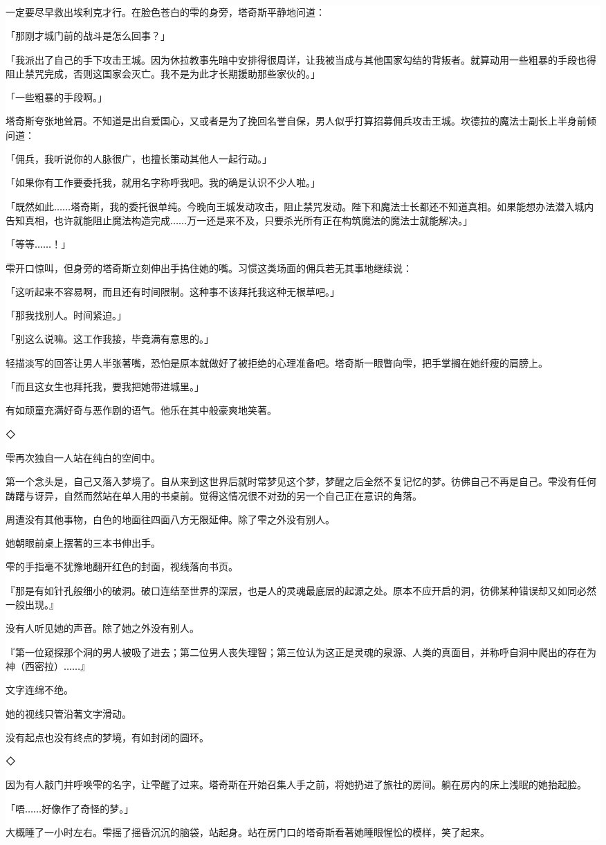 一定要尽早救出埃利克才行。在脸色苍白的雫的身旁，塔奇斯平静地问道：

「那刚才城门前的战斗是怎么回事？」

「我派出了自己的手下攻击王城。因为休拉教事先暗中安排得很周详，让我被当成与其他国家勾结的背叛者。就算动用一些粗暴的手段也得阻止禁咒完成，否则这国家会灭亡。我不是为此才长期援助那些家伙的。」

「一些粗暴的手段啊。」

塔奇斯夸张地耸肩。不知道是出自爱国心，又或者是为了挽回名誉自保，男人似乎打算招募佣兵攻击王城。坎德拉的魔法士副长上半身前倾问道：

「佣兵，我听说你的人脉很广，也擅长策动其他人一起行动。」

「如果你有工作要委托我，就用名字称呼我吧。我的确是认识不少人啦。」

「既然如此……塔奇斯，我的委托很单纯。今晚向王城发动攻击，阻止禁咒发动。陛下和魔法士长都还不知道真相。如果能想办法潜入城内告知真相，也许就能阻止魔法构造完成……万一还是来不及，只要杀光所有正在构筑魔法的魔法士就能解决。」

「等等……！」

雫开口惊叫，但身旁的塔奇斯立刻伸出手摀住她的嘴。习惯这类场面的佣兵若无其事地继续说：

「这听起来不容易啊，而且还有时间限制。这种事不该拜托我这种无根草吧。」

「那我找别人。时间紧迫。」

「别这么说嘛。这工作我接，毕竟满有意思的。」

轻描淡写的回答让男人半张著嘴，恐怕是原本就做好了被拒绝的心理准备吧。塔奇斯一眼瞥向雫，把手掌搁在她纤瘦的肩膀上。

「而且这女生也拜托我，要我把她带进城里。」

有如顽童充满好奇与恶作剧的语气。他乐在其中般豪爽地笑著。

◇

雫再次独自一人站在纯白的空间中。

第一个念头是，自己又落入梦境了。自从来到这世界后就时常梦见这个梦，梦醒之后全然不复记忆的梦。彷佛自己不再是自己。雫没有任何踌躇与讶异，自然而然站在单人用的书桌前。觉得这情况很不对劲的另一个自己正在意识的角落。

周遭没有其他事物，白色的地面往四面八方无限延伸。除了雫之外没有别人。

她朝眼前桌上摆著的三本书伸出手。

雫的手指毫不犹豫地翻开红色的封面，视线落向书页。

『那是有如针孔般细小的破洞。破口连结至世界的深层，也是人的灵魂最底层的起源之处。原本不应开启的洞，彷佛某种错误却又如同必然一般出现。』

没有人听见她的声音。除了她之外没有别人。

『第一位窥探那个洞的男人被吸了进去；第二位男人丧失理智；第三位认为这正是灵魂的泉源、人类的真面目，并称呼自洞中爬出的存在为神（西密拉）……』

文字连绵不绝。

她的视线只管沿著文字滑动。

没有起点也没有终点的梦境，有如封闭的圆环。

◇

因为有人敲门并呼唤雫的名字，让雫醒了过来。塔奇斯在开始召集人手之前，将她扔进了旅社的房间。躺在房内的床上浅眠的她抬起脸。

「唔……好像作了奇怪的梦。」

大概睡了一小时左右。雫摇了摇昏沉沉的脑袋，站起身。站在房门口的塔奇斯看著她睡眼惺忪的模样，笑了起来。
